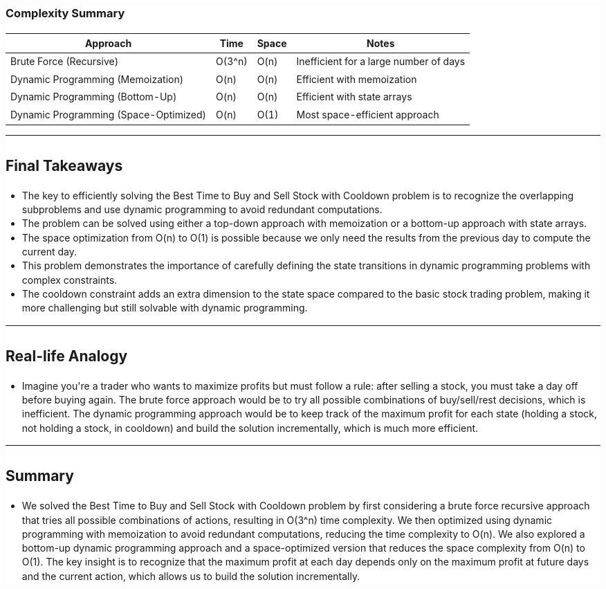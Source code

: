 ### **Complexity Summary**

| Approach | Time | Space | Notes |
|---|---|---|---|
| Brute Force (Recursive) | O(3^n) | O(n) | Inefficient for a large number of days |
| Dynamic Programming (Memoization) | O(n) | O(n) | Efficient with memoization |
| Dynamic Programming (Bottom-Up) | O(n) | O(n) | Efficient with state arrays |
| Dynamic Programming (Space-Optimized) | O(n) | O(1) | Most space-efficient approach |

---

## **Final Takeaways**

* The key to efficiently solving the Best Time to Buy and Sell Stock with Cooldown problem is to recognize the overlapping subproblems and use dynamic programming to avoid redundant computations.
* The problem can be solved using either a top-down approach with memoization or a bottom-up approach with state arrays.
* The space optimization from O(n) to O(1) is possible because we only need the results from the previous day to compute the current day.
* This problem demonstrates the importance of carefully defining the state transitions in dynamic programming problems with complex constraints.
* The cooldown constraint adds an extra dimension to the state space compared to the basic stock trading problem, making it more challenging but still solvable with dynamic programming.

---

## **Real-life Analogy**

* Imagine you're a trader who wants to maximize profits but must follow a rule: after selling a stock, you must take a day off before buying again. The brute force approach would be to try all possible combinations of buy/sell/rest decisions, which is inefficient. The dynamic programming approach would be to keep track of the maximum profit for each state (holding a stock, not holding a stock, in cooldown) and build the solution incrementally, which is much more efficient.

---

## **Summary**

* We solved the Best Time to Buy and Sell Stock with Cooldown problem by first considering a brute force recursive approach that tries all possible combinations of actions, resulting in O(3^n) time complexity. We then optimized using dynamic programming with memoization to avoid redundant computations, reducing the time complexity to O(n). We also explored a bottom-up dynamic programming approach and a space-optimized version that reduces the space complexity from O(n) to O(1). The key insight is to recognize that the maximum profit at each day depends only on the maximum profit at future days and the current action, which allows us to build the solution incrementally. 